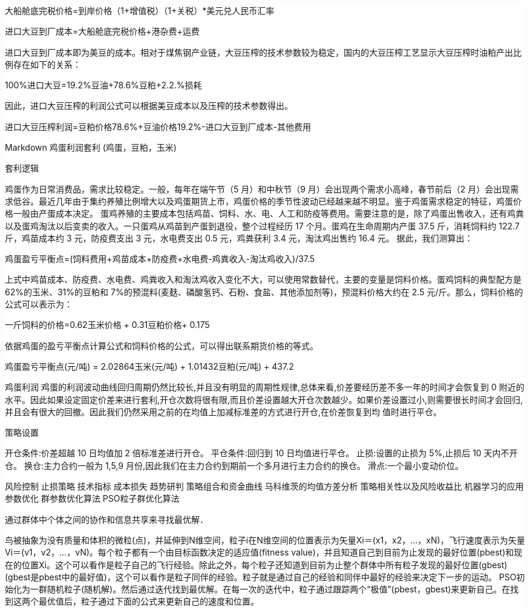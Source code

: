 大船舱底完税价格=到岸价格（1+增值税）（1+关税）*美元兑人民币汇率

进口大豆到厂成本=大船舱底完税价格+港杂费+运费

进口大豆到厂成本即为美豆的成本。相对于煤焦钢产业链，大豆压榨的技术参数较为稳定，国内的大豆压榨工艺显示大豆压榨时油粕产出比例存在如下的关系：

100%进口大豆=19.2%豆油+78.6%豆粕+2.2.%损耗

因此，进口大豆压榨的利润公式可以根据美豆成本以及压榨的技术参数得出。

进口大豆压榨利润=豆粕价格78.6%+豆油价格19.2%-进口大豆到厂成本-其他费用


Markdown
鸡蛋利润套利 (鸡蛋，豆粕，玉米)

套利逻辑

鸡蛋作为日常消费品，需求比较稳定。一般，每年在端午节（5 月）和中秋节（9 月）会出现两个需求小高峰，春节前后（2 月）会出现需求低谷。最近几年由于集约养殖比例增大以及鸡蛋期货上市，鸡蛋价格的季节性波动已经越来越不明显。鉴于鸡蛋需求稳定的特征，鸡蛋价格一般由产蛋成本决定。 蛋鸡养殖的主要成本包括鸡苗、饲料、水、电、人工和防疫等费用。需要注意的是，除了鸡蛋出售收入，还有鸡粪以及蛋鸡淘汰以后变卖的收入。一只蛋鸡从鸡苗到产蛋到退役，整个过程经历 17 个月。蛋鸡在生命周期内产蛋 37.5 斤，消耗饲料约 122.7 斤，鸡苗成本约 3 元，防疫费支出 3 元，水电费支出 0.5 元，鸡粪获利 3.4 元，淘汰鸡出售约 16.4 元。 据此，我们测算出：

鸡蛋盈亏平衡点=(饲料费用+鸡苗成本+防疫费+水电费-鸡粪收入-淘汰鸡收入)/37.5

上式中鸡苗成本、防疫费、水电费、鸡粪收入和淘汰鸡收入变化不大，可以使用常数替代，主要的变量是饲料价格。蛋鸡饲料的典型配方是 62%的玉米、31%的豆粕和 7%的预混料(麦麸、磷酸氢钙、石粉、食盐、其他添加剂等)，预混料价格大约在 2.5 元/斤。那么，饲料价格的公式可以表示为：

一斤饲料的价格=0.62玉米价格 + 0.31豆粕价格+ 0.175

依据鸡蛋的盈亏平衡点计算公式和饲料价格的公式，可以得出联系期货价格的等式。

鸡蛋盈亏平衡点(元/吨) = 2.02864玉米(元/吨) + 1.01432豆粕(元/吨) + 437.2


鸡蛋利润
鸡蛋的利润波动曲线回归周期仍然比较长,并且没有明显的周期性规律,总体来看,价差要经历差不多一年的时间才会恢复到 0 附近的水平。因此如果设定固定价差来进行套利,开仓次数将很有限,而且价差设置越大开仓次数越少。如果价差设置过小,则需要很长时间才会回归,并且会有很大的回撤。因此我们仍然采用之前的在均值上加减标准差的方式进行开仓,在价差恢复到均 值时进行平仓。

策略设置

开仓条件:价差超越 10 日均值加 2 倍标准差进行开仓。 平仓条件:回归到 10 日均值进行平仓。 止损:设置的止损为 5%,止损后 10 天内不开仓。 换仓:主力合约一般为 1,5,9 月份,因此我们在主力合约到期前一个多月进行主力合约的换仓。 滑点:一个最小变动价位。

风险控制
止损策略
技术指标
成本损失
趋势研判
策略组合和资金曲线
马科维茨的均值方差分析
策略相关性以及风险收益比
机器学习的应用
参数优化
群参数优化算法
PSO粒子群优化算法

通过群体中个体之间的协作和信息共享来寻找最优解．

鸟被抽象为没有质量和体积的微粒(点)，并延伸到N维空间，粒子i在N维空间的位置表示为矢量Xi＝(x1，x2，…，xN)，飞行速度表示为矢量Vi＝(v1，v2，…，vN)。每个粒子都有一个由目标函数决定的适应值(fitness value)，并且知道自己到目前为止发现的最好位置(pbest)和现在的位置Xi。这个可以看作是粒子自己的飞行经验。除此之外，每个粒子还知道到目前为止整个群体中所有粒子发现的最好位置(gbest)(gbest是pbest中的最好值)，这个可以看作是粒子同伴的经验。粒子就是通过自己的经验和同伴中最好的经验来决定下一步的运动。 PSO初始化为一群随机粒子(随机解)。然后通过迭代找到最优解。在每一次的迭代中，粒子通过跟踪两个“极值”(pbest，gbest)来更新自己。在找到这两个最优值后，粒子通过下面的公式来更新自己的速度和位置。

